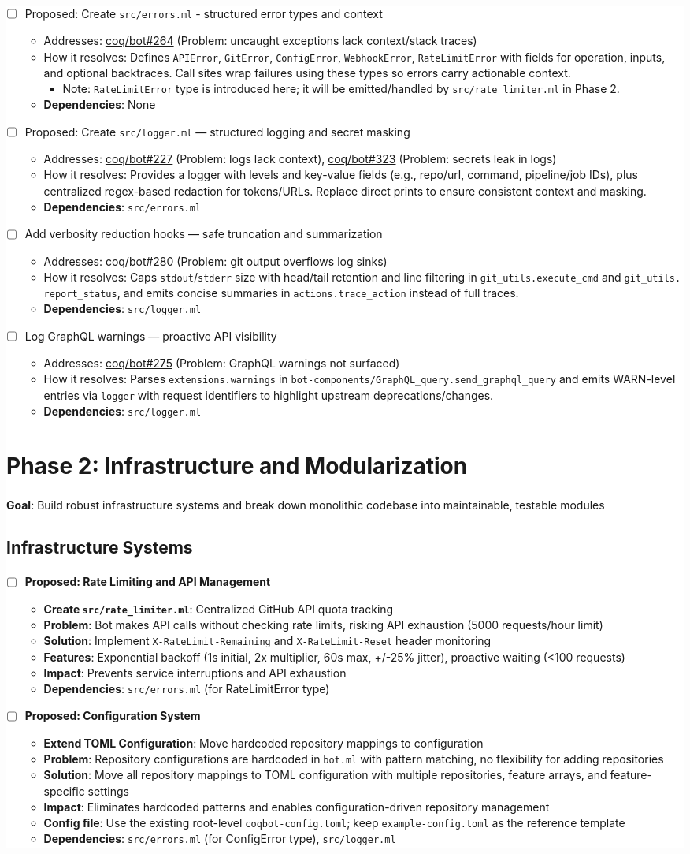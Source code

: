 - [ ] Proposed: Create `src/errors.ml` - structured error types and context
  - Addresses: [coq/bot#264](https://github.com/coq/bot/issues/264) (Problem: uncaught exceptions lack context/stack traces)
  - How it resolves: Defines `APIError`, `GitError`, `ConfigError`, `WebhookError`, `RateLimitError` with fields for operation, inputs, and optional backtraces. Call sites wrap failures using these types so errors carry actionable context.
    - Note: `RateLimitError` type is introduced here; it will be emitted/handled by `src/rate_limiter.ml` in Phase 2.
  - **Dependencies**: None

- [ ] Proposed: Create `src/logger.ml` — structured logging and secret masking
  - Addresses: [coq/bot#227](https://github.com/coq/bot/issues/227) (Problem: logs lack context), [coq/bot#323](https://github.com/coq/bot/issues/323) (Problem: secrets leak in logs)
  - How it resolves: Provides a logger with levels and key-value fields (e.g., repo/url, command, pipeline/job IDs), plus centralized regex-based redaction for tokens/URLs. Replace direct prints to ensure consistent context and masking.
  - **Dependencies**: `src/errors.ml`

- [ ] Add verbosity reduction hooks — safe truncation and summarization
  - Addresses: [coq/bot#280](https://github.com/coq/bot/issues/280) (Problem: git output overflows log sinks)
  - How it resolves: Caps `stdout`/`stderr` size with head/tail retention and line filtering in `git_utils.execute_cmd` and `git_utils.report_status`, and emits concise summaries in `actions.trace_action` instead of full traces.
  - **Dependencies**: `src/logger.ml`

- [ ] Log GraphQL warnings — proactive API visibility
  - Addresses: [coq/bot#275](https://github.com/coq/bot/issues/275) (Problem: GraphQL warnings not surfaced)
  - How it resolves: Parses `extensions.warnings` in `bot-components/GraphQL_query.send_graphql_query` and emits WARN-level entries via `logger` with request identifiers to highlight upstream deprecations/changes.
  - **Dependencies**: `src/logger.ml`

# Phase 2: Infrastructure and Modularization

**Goal**: Build robust infrastructure systems and break down monolithic codebase into maintainable, testable modules

## Infrastructure Systems
- [ ] **Proposed: Rate Limiting and API Management**
  - **Create `src/rate_limiter.ml`**: Centralized GitHub API quota tracking
  - **Problem**: Bot makes API calls without checking rate limits, risking API exhaustion (5000 requests/hour limit)
  - **Solution**: Implement `X-RateLimit-Remaining` and `X-RateLimit-Reset` header monitoring
  - **Features**: Exponential backoff (1s initial, 2x multiplier, 60s max, +/-25% jitter), proactive waiting (<100 requests)
  - **Impact**: Prevents service interruptions and API exhaustion
  - **Dependencies**: `src/errors.ml` (for RateLimitError type)

- [ ] **Proposed: Configuration System**
  - **Extend TOML Configuration**: Move hardcoded repository mappings to configuration
  - **Problem**: Repository configurations are hardcoded in `bot.ml` with pattern matching, no flexibility for adding repositories
  - **Solution**: Move all repository mappings to TOML configuration with multiple repositories, feature arrays, and feature-specific settings
  - **Impact**: Eliminates hardcoded patterns and enables configuration-driven repository management
  - **Config file**: Use the existing root-level `coqbot-config.toml`; keep `example-config.toml` as the reference template
  - **Dependencies**: `src/errors.ml` (for ConfigError type), `src/logger.ml`
